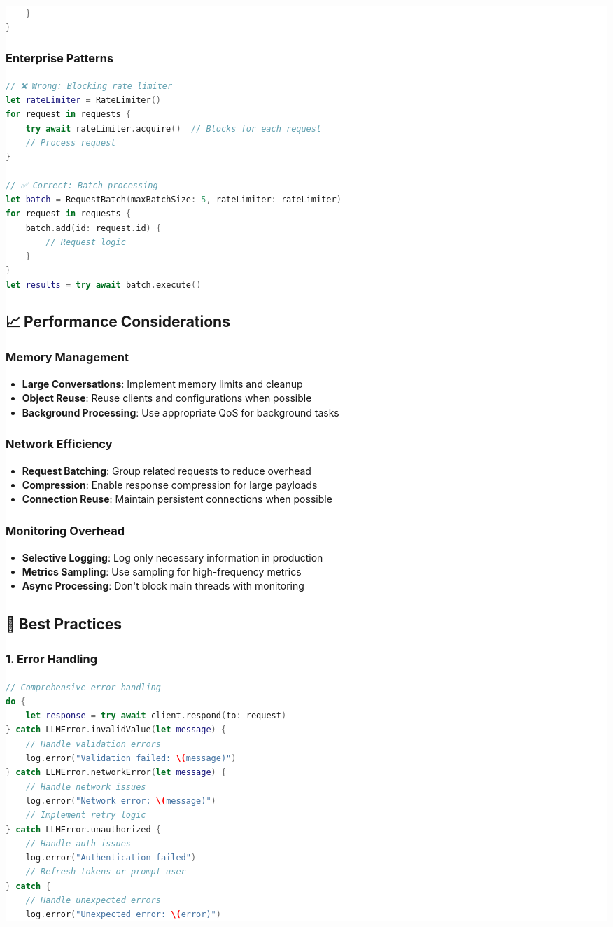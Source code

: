 ```swift
    }
}
```

### Enterprise Patterns
```swift
// ❌ Wrong: Blocking rate limiter
let rateLimiter = RateLimiter()
for request in requests {
    try await rateLimiter.acquire()  // Blocks for each request
    // Process request
}

// ✅ Correct: Batch processing
let batch = RequestBatch(maxBatchSize: 5, rateLimiter: rateLimiter)
for request in requests {
    batch.add(id: request.id) {
        // Request logic
    }
}
let results = try await batch.execute()
```

## 📈 Performance Considerations

### Memory Management
- **Large Conversations**: Implement memory limits and cleanup
- **Object Reuse**: Reuse clients and configurations when possible
- **Background Processing**: Use appropriate QoS for background tasks

### Network Efficiency
- **Request Batching**: Group related requests to reduce overhead
- **Compression**: Enable response compression for large payloads
- **Connection Reuse**: Maintain persistent connections when possible

### Monitoring Overhead
- **Selective Logging**: Log only necessary information in production
- **Metrics Sampling**: Use sampling for high-frequency metrics
- **Async Processing**: Don't block main threads with monitoring

## 🎯 Best Practices

### 1. Error Handling
```swift
// Comprehensive error handling
do {
    let response = try await client.respond(to: request)
} catch LLMError.invalidValue(let message) {
    // Handle validation errors
    log.error("Validation failed: \(message)")
} catch LLMError.networkError(let message) {
    // Handle network issues
    log.error("Network error: \(message)")
    // Implement retry logic
} catch LLMError.unauthorized {
    // Handle auth issues
    log.error("Authentication failed")
    // Refresh tokens or prompt user
} catch {
    // Handle unexpected errors
    log.error("Unexpected error: \(error)")
```